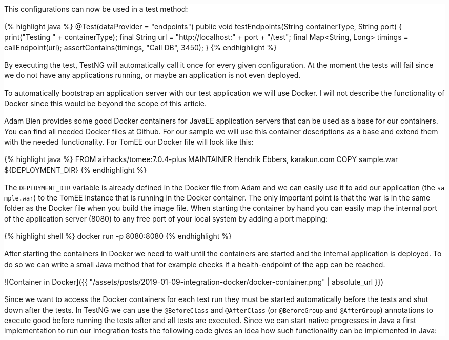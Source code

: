 This configurations can now be used in a test method:

{% highlight java %}
@Test(dataProvider =  "endpoints")
public void testEndpoints(String containerType, String port) {
    print("Testing " + containerType);
    final String url = "http://localhost:" + port + "/test";
    final Map<String, Long> timings = callEndpoint(url);
    assertContains(timings, "Call DB", 3450);
}
{% endhighlight %}

By executing the test, TestNG will automatically call it once for every given configuration.
At the moment the tests will fail since we do not have any applications running, or maybe an application is not even deployed.

To automatically bootstrap an application server with our test application we will use Docker.
I will not describe the functionality of Docker since this would be beyond the scope of this article.

Adam Bien provides some good Docker containers for JavaEE application servers that can be used as a base for our containers.
You can find all needed Docker files [at Github](https://github.com/AdamBien/docklands).
For our sample we will use this container descriptions as a base and extend them with the needed functionality.
For TomEE our Docker file will look like this:

{% highlight java %}
FROM airhacks/tomee:7.0.4-plus
MAINTAINER Hendrik Ebbers, karakun.com
COPY sample.war ${DEPLOYMENT_DIR}
{% endhighlight %}

The `DEPLOYMENT_DIR` variable is already defined in the Docker file from Adam and we can easily use it to add our application 
(the `sample.war`) to the TomEE instance that is running in the Docker container.
The only important point is that the war is in the same folder as the Docker file when you build the image file.
When starting the container by hand you can easily map the internal port of the application server (8080) to any free port of your
 local system by adding a port mapping:

{% highlight shell %}
docker run -p 8080:8080
{% endhighlight %}

After starting the containers in Docker we need to wait until the containers are started and the internal application is deployed. 
To do so we can write a small Java method that for example checks if a health-endpoint of the app can be reached.

![Container in Docker]({{ "/assets/posts/2019-01-09-integration-docker/docker-container.png" | absolute_url }})

Since we want to access the Docker containers for each test run they must be started automatically before the tests and shut down after
the tests. In TestNG we can use the `@BeforeClass` and `@AfterClass` (or `@BeforeGroup` and `@AfterGroup`) annotations to execute good
before running the tests after and all tests are executed. Since we can start native progresses in Java a first implementation to run
our integration tests the following code gives an idea how such functionality can be implemented in Java:
